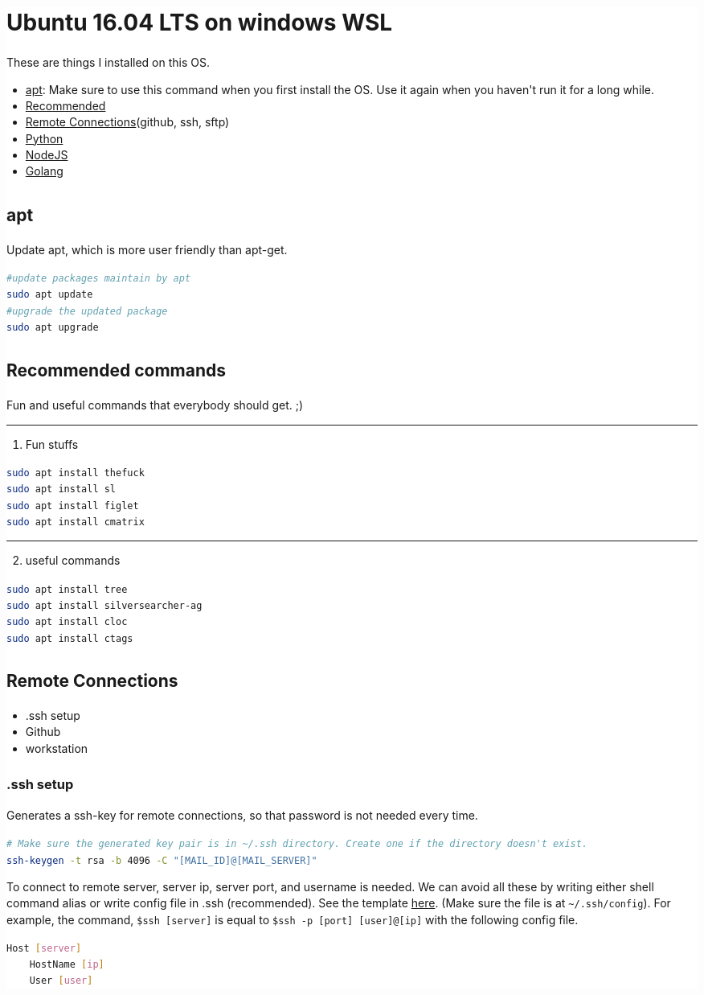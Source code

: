# Ubuntu 16.04 LTS on windows WSL
These are things I installed on this OS.
* [apt](#apt): Make sure to use this command when you first install the OS. Use it again when you haven't run it for a long while.
* [Recommended](#cmd)
* [Remote Connections](#rc)(github, ssh, sftp)
* [Python](#py)
* [NodeJS](#njs)
* [Golang](#go)



## apt<a id="apt"> </a>
Update apt, which is more user friendly than apt-get.
```bash
#update packages maintain by apt
sudo apt update
#upgrade the updated package
sudo apt upgrade
```

## Recommended commands<a id="cmd"> </a>
Fun and useful commands that everybody should get. ;)

---
1. Fun stuffs
```bash
sudo apt install thefuck
sudo apt install sl
sudo apt install figlet
sudo apt install cmatrix
```
---
2. useful commands
```bash
sudo apt install tree
sudo apt install silversearcher-ag
sudo apt install cloc
sudo apt install ctags
```

## Remote Connections <a id="rc"> </a>
* .ssh setup
* Github
* workstation

### .ssh setup
Generates a ssh-key for remote connections, so that password is not needed every time.  
```bash
# Make sure the generated key pair is in ~/.ssh directory. Create one if the directory doesn't exist.
ssh-keygen -t rsa -b 4096 -C "[MAIL_ID]@[MAIL_SERVER]"
```
To connect to remote server, server ip, server port, and username is needed. We can avoid all these by writing either shell command alias or write config file in .ssh (recommended). See the template [here](https://github.com/yenchihliao/OSModuleInstall/blob/master/config/.ssh/config). (Make sure the file is at `~/.ssh/config`). For example, the command, `$ssh [server]` is equal to `$ssh -p [port] [user]@[ip]` with the following config file.
```bash
Host [server]
	HostName [ip]
	User [user]
```